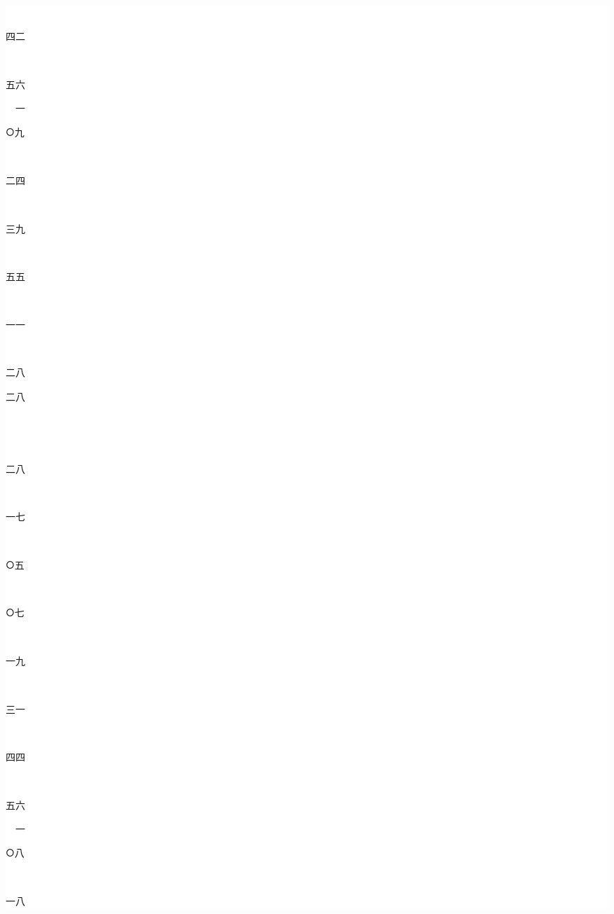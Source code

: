 　

四二

　

五六

　一

○九

　

二四

　

三九

　

五五

　

一一

　

二八

二八

&nbsp;

　

二八

　

一七

　

○五

　

○七

　

一九

　

三一

　

四四

　

五六

　一

○八

　

一八
